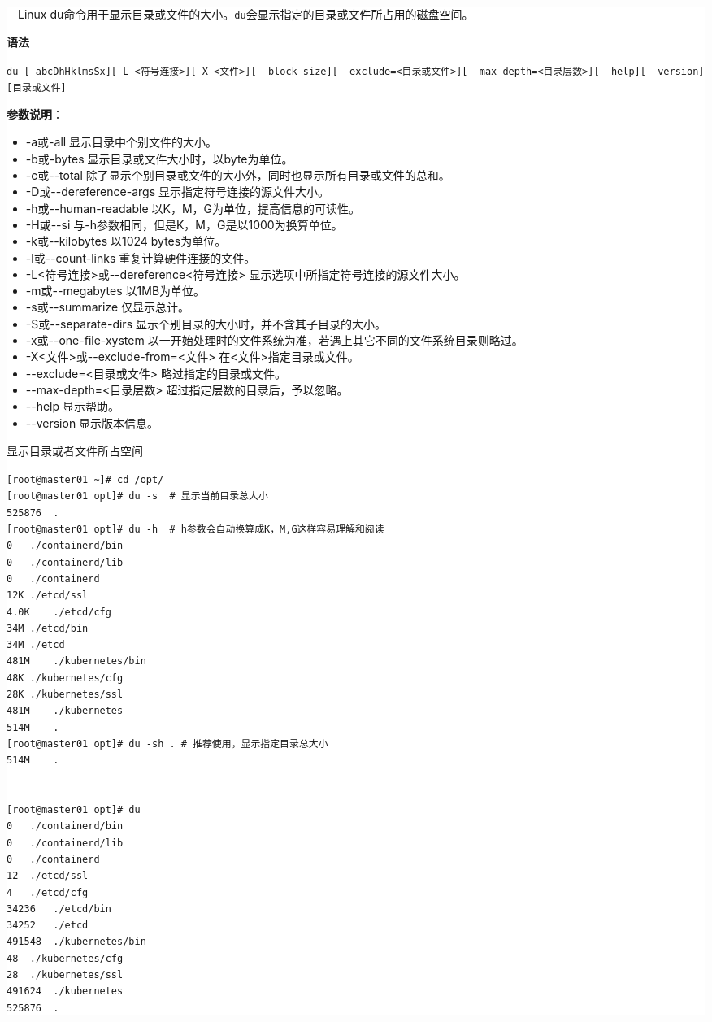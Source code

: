 &emsp;Linux du命令用于显示目录或文件的大小。`du`会显示指定的目录或文件所占用的磁盘空间。

**语法**

```
du [-abcDhHklmsSx][-L <符号连接>][-X <文件>][--block-size][--exclude=<目录或文件>][--max-depth=<目录层数>][--help][--version][目录或文件]
```

**参数说明**：

- -a或-all 显示目录中个别文件的大小。
- -b或-bytes 显示目录或文件大小时，以byte为单位。
- -c或--total 除了显示个别目录或文件的大小外，同时也显示所有目录或文件的总和。
- -D或--dereference-args 显示指定符号连接的源文件大小。
- -h或--human-readable 以K，M，G为单位，提高信息的可读性。
- -H或--si 与-h参数相同，但是K，M，G是以1000为换算单位。
- -k或--kilobytes 以1024 bytes为单位。
- -l或--count-links 重复计算硬件连接的文件。
- -L<符号连接>或--dereference<符号连接> 显示选项中所指定符号连接的源文件大小。
- -m或--megabytes 以1MB为单位。
- -s或--summarize 仅显示总计。
- -S或--separate-dirs 显示个别目录的大小时，并不含其子目录的大小。
- -x或--one-file-xystem 以一开始处理时的文件系统为准，若遇上其它不同的文件系统目录则略过。
- -X<文件>或--exclude-from=<文件> 在<文件>指定目录或文件。
- --exclude=<目录或文件> 略过指定的目录或文件。
- --max-depth=<目录层数> 超过指定层数的目录后，予以忽略。
- --help 显示帮助。
- --version 显示版本信息。

显示目录或者文件所占空间

```
[root@master01 ~]# cd /opt/
[root@master01 opt]# du -s  # 显示当前目录总大小
525876	.
[root@master01 opt]# du -h  # h参数会自动换算成K，M,G这样容易理解和阅读
0	./containerd/bin
0	./containerd/lib
0	./containerd
12K	./etcd/ssl
4.0K	./etcd/cfg
34M	./etcd/bin
34M	./etcd
481M	./kubernetes/bin
48K	./kubernetes/cfg
28K	./kubernetes/ssl
481M	./kubernetes
514M	.
[root@master01 opt]# du -sh . # 推荐使用，显示指定目录总大小
514M	.


[root@master01 opt]# du 
0	./containerd/bin
0	./containerd/lib
0	./containerd
12	./etcd/ssl
4	./etcd/cfg
34236	./etcd/bin
34252	./etcd
491548	./kubernetes/bin
48	./kubernetes/cfg
28	./kubernetes/ssl
491624	./kubernetes
525876	.
```